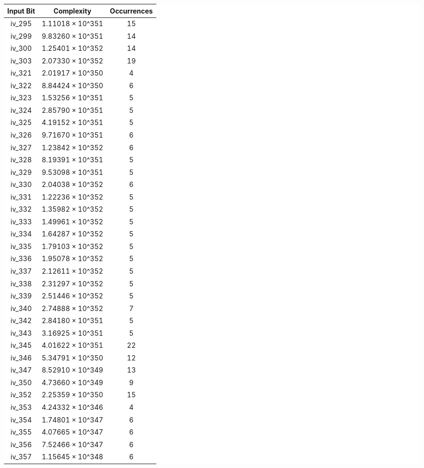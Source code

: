 | Input Bit | Complexity | Occurrences |
|:---------:|:----------:|:-----------:|
| iv_295 | 1.11018 × 10^351 | 15 |
| iv_299 | 9.83260 × 10^351 | 14 |
| iv_300 | 1.25401 × 10^352 | 14 |
| iv_303 | 2.07330 × 10^352 | 19 |
| iv_321 | 2.01917 × 10^350 | 4 |
| iv_322 | 8.84424 × 10^350 | 6 |
| iv_323 | 1.53256 × 10^351 | 5 |
| iv_324 | 2.85790 × 10^351 | 5 |
| iv_325 | 4.19152 × 10^351 | 5 |
| iv_326 | 9.71670 × 10^351 | 6 |
| iv_327 | 1.23842 × 10^352 | 6 |
| iv_328 | 8.19391 × 10^351 | 5 |
| iv_329 | 9.53098 × 10^351 | 5 |
| iv_330 | 2.04038 × 10^352 | 6 |
| iv_331 | 1.22236 × 10^352 | 5 |
| iv_332 | 1.35982 × 10^352 | 5 |
| iv_333 | 1.49961 × 10^352 | 5 |
| iv_334 | 1.64287 × 10^352 | 5 |
| iv_335 | 1.79103 × 10^352 | 5 |
| iv_336 | 1.95078 × 10^352 | 5 |
| iv_337 | 2.12611 × 10^352 | 5 |
| iv_338 | 2.31297 × 10^352 | 5 |
| iv_339 | 2.51446 × 10^352 | 5 |
| iv_340 | 2.74888 × 10^352 | 7 |
| iv_342 | 2.84180 × 10^351 | 5 |
| iv_343 | 3.16925 × 10^351 | 5 |
| iv_345 | 4.01622 × 10^351 | 22 |
| iv_346 | 5.34791 × 10^350 | 12 |
| iv_347 | 8.52910 × 10^349 | 13 |
| iv_350 | 4.73660 × 10^349 | 9 |
| iv_352 | 2.25359 × 10^350 | 15 |
| iv_353 | 4.24332 × 10^346 | 4 |
| iv_354 | 1.74801 × 10^347 | 6 |
| iv_355 | 4.07665 × 10^347 | 6 |
| iv_356 | 7.52466 × 10^347 | 6 |
| iv_357 | 1.15645 × 10^348 | 6 |